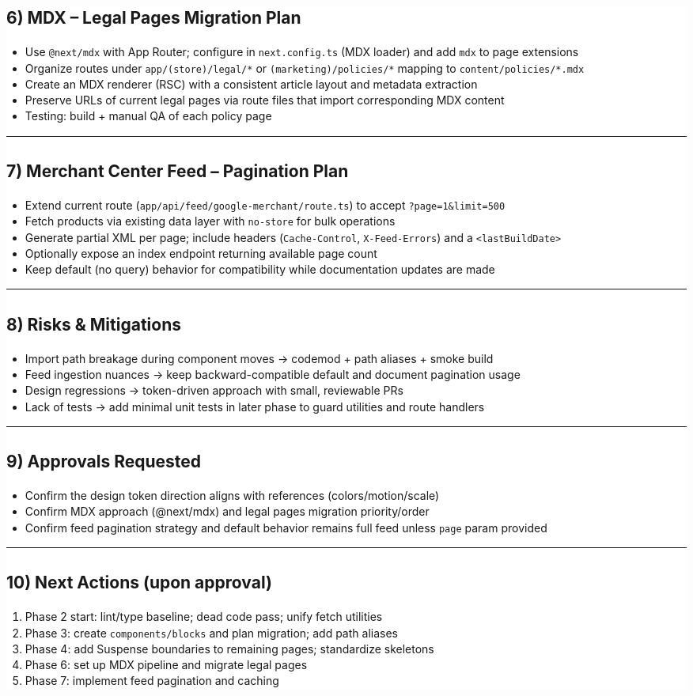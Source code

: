 
## 6) MDX – Legal Pages Migration Plan
- Use `@next/mdx` with App Router; configure in `next.config.ts` (MDX loader) and add `mdx` to page extensions
- Organize routes under `app/(store)/legal/*` or `(marketing)/policies/*` mapping to `content/policies/*.mdx`
- Create an MDX renderer (RSC) with a consistent article layout and metadata extraction
- Preserve URLs of current legal pages via route files that import corresponding MDX content
- Testing: build + manual QA of each policy page

---

## 7) Merchant Center Feed – Pagination Plan
- Extend current route (`app/api/feed/google-merchant/route.ts`) to accept `?page=1&limit=500`
- Fetch products via existing data layer with `no-store` for bulk operations
- Generate partial XML per page; include headers (`Cache-Control`, `X-Feed-Errors`) and a `<lastBuildDate>`
- Optionally expose an index endpoint returning available page count
- Keep default (no query) behavior for compatibility while documentation updates are made

---

## 8) Risks & Mitigations
- Import path breakage during component moves → codemod + path aliases + smoke build
- Feed ingestion nuances → keep backward-compatible default and document pagination usage
- Design regressions → token-driven approach with small, reviewable PRs
- Lack of tests → add minimal unit tests in later phase to guard utilities and route handlers

---

## 9) Approvals Requested
- Confirm the design token direction aligns with references (colors/motion/scale)
- Confirm MDX approach (@next/mdx) and legal pages migration priority/order
- Confirm feed pagination strategy and default behavior remains full feed unless `page` param provided

---

## 10) Next Actions (upon approval)
1. Phase 2 start: lint/type baseline; dead code pass; unify fetch utilities
2. Phase 3: create `components/blocks` and plan migration; add path aliases
3. Phase 4: add Suspense boundaries to remaining pages; standardize skeletons
4. Phase 6: set up MDX pipeline and migrate legal pages
5. Phase 7: implement feed pagination and caching

